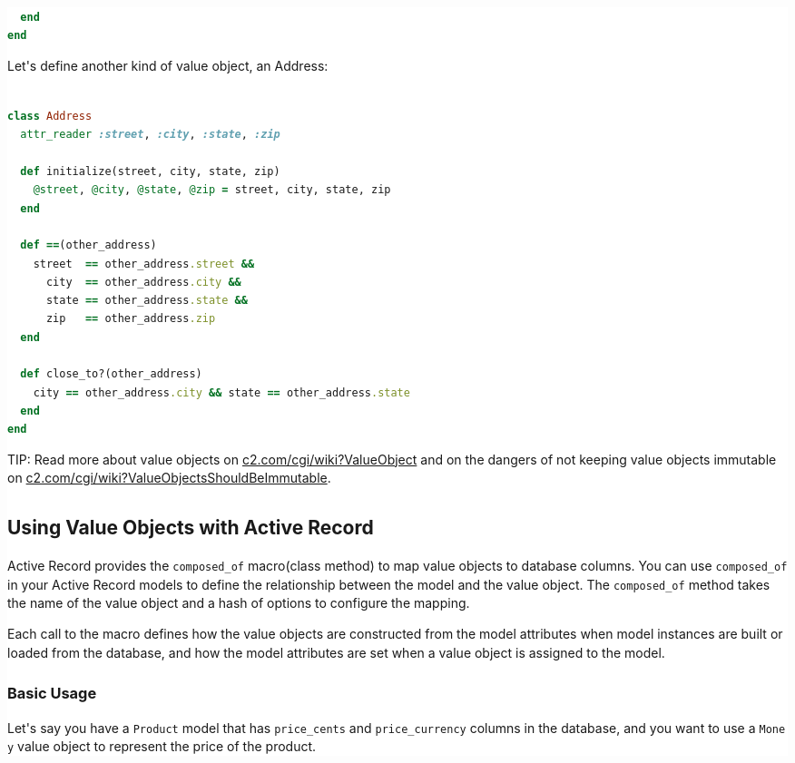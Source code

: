 ```ruby
  end
end
```

Let's define another kind of value object, an Address:

```ruby

class Address
  attr_reader :street, :city, :state, :zip

  def initialize(street, city, state, zip)
    @street, @city, @state, @zip = street, city, state, zip
  end

  def ==(other_address)
    street  == other_address.street &&
      city  == other_address.city &&
      state == other_address.state &&
      zip   == other_address.zip
  end

  def close_to?(other_address)
    city == other_address.city && state == other_address.state
  end
end
```

TIP: Read more about value objects on [c2.com/cgi/wiki?ValueObject](https://www.c2.com/cgi/wiki?ValueObject) and on the dangers of not
keeping value objects immutable on [c2.com/cgi/wiki?ValueObjectsShouldBeImmutable](https://www.c2.com/cgi/wiki?ValueObjectsShouldBeImmutable).

Using Value Objects with Active Record
--------------------------------------

Active Record provides the `composed_of` macro(class method) to map value objects to database columns.
You can use `composed_of` in your Active Record models to define the relationship between the model and the value
object.
The `composed_of` method takes the name of the value object and a hash of options to configure the mapping.

Each call to the macro defines how the value objects are constructed from the model attributes when model instances
are built or loaded from the database, and how the model attributes are set when a value object is assigned to the
model.

### Basic Usage

Let's say you have a `Product` model that has `price_cents` and `price_currency` columns in the database, and you want
to use a `Money` value object to represent the price of the product.

